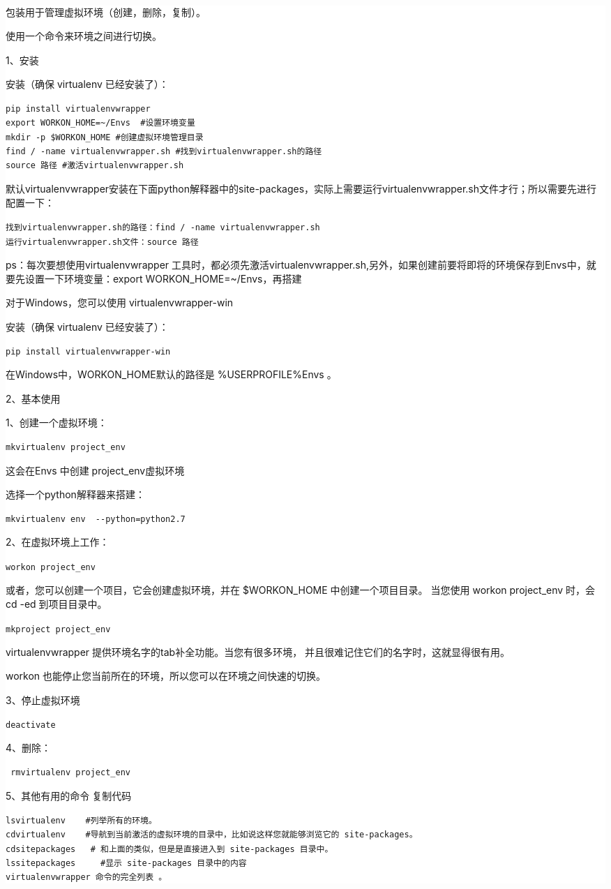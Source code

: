 包装用于管理虚拟环境（创建，删除，复制）。

使用一个命令来环境之间进行切换。

1、安装

安装（确保 virtualenv 已经安装了）：
```
pip install virtualenvwrapper
export WORKON_HOME=~/Envs  #设置环境变量
mkdir -p $WORKON_HOME #创建虚拟环境管理目录
find / -name virtualenvwrapper.sh #找到virtualenvwrapper.sh的路径
source 路径 #激活virtualenvwrapper.sh
```
默认virtualenvwrapper安装在下面python解释器中的site-packages，实际上需要运行virtualenvwrapper.sh文件才行；所以需要先进行配置一下：
```
找到virtualenvwrapper.sh的路径：find / -name virtualenvwrapper.sh
运行virtualenvwrapper.sh文件：source 路径
```
ps：每次要想使用virtualenvwrapper 工具时，都必须先激活virtualenvwrapper.sh,另外，如果创建前要将即将的环境保存到Envs中，就要先设置一下环境变量：export WORKON_HOME=~/Envs，再搭建



对于Windows，您可以使用 virtualenvwrapper-win

安装（确保 virtualenv 已经安装了）：
```
pip install virtualenvwrapper-win
```
在Windows中，WORKON_HOME默认的路径是 %USERPROFILE%Envs 。

2、基本使用

1、创建一个虚拟环境：
```
mkvirtualenv project_env
```
这会在Envs 中创建 project_env虚拟环境

选择一个python解释器来搭建：
```
mkvirtualenv env  --python=python2.7
```

2、在虚拟环境上工作：
```
workon project_env
```
或者，您可以创建一个项目，它会创建虚拟环境，并在 $WORKON_HOME 中创建一个项目目录。 当您使用 workon project_env 时，会 cd -ed 到项目目录中。
```
mkproject project_env
```
virtualenvwrapper 提供环境名字的tab补全功能。当您有很多环境， 并且很难记住它们的名字时，这就显得很有用。

workon 也能停止您当前所在的环境，所以您可以在环境之间快速的切换。

3、停止虚拟环境
```
deactivate
```
4、删除：
```
 rmvirtualenv project_env
```
5、其他有用的命令
复制代码
```
lsvirtualenv    #列举所有的环境。
cdvirtualenv    #导航到当前激活的虚拟环境的目录中，比如说这样您就能够浏览它的 site-packages。
cdsitepackages   # 和上面的类似，但是是直接进入到 site-packages 目录中。
lssitepackages     #显示 site-packages 目录中的内容
virtualenvwrapper 命令的完全列表 。
```